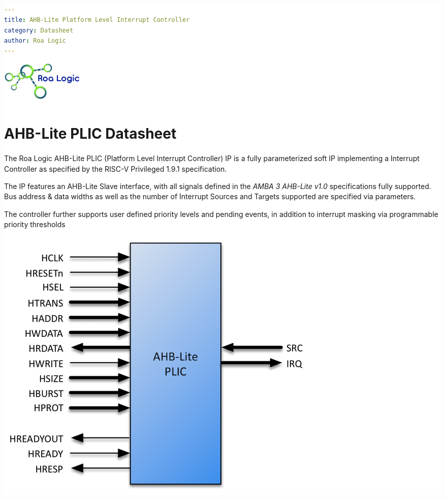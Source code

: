 ```yaml
---
title: AHB-Lite Platform Level Interrupt Controller
category: Datasheet
author: Roa Logic
---
```


![RoaLogicLogo](../assets/graphics/RoaLogicLogo.png)

# AHB-Lite PLIC Datasheet

The Roa Logic AHB-Lite PLIC (Platform Level Interrupt Controller) IP is a fully parameterized soft IP implementing a Interrupt Controller as specified by the RISC-V Privileged 1.9.1 specification.

The IP features an AHB-Lite Slave interface, with all signals defined in the *AMBA 3 AHB-Lite v1.0* specifications fully supported. Bus address & data widths as well as the number of Interrupt Sources and Targets supported are specified via parameters.

The controller further supports user defined priority levels and pending events, in addition to interrupt masking via programmable priority thresholds

![AHB-Lite PLIC Block Diagram](../assets/graphics/AHB-Lite_PLIC_Port_Diagram.png)

